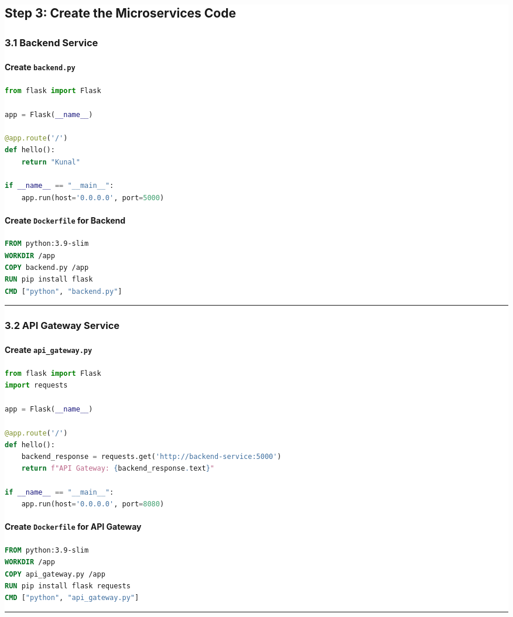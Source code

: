 
## **Step 3: Create the Microservices Code**

### **3.1 Backend Service**

#### **Create `backend.py`**
```python
from flask import Flask

app = Flask(__name__)

@app.route('/')
def hello():
    return "Kunal"

if __name__ == "__main__":
    app.run(host='0.0.0.0', port=5000)
```

#### **Create `Dockerfile` for Backend**
```dockerfile
FROM python:3.9-slim
WORKDIR /app
COPY backend.py /app
RUN pip install flask
CMD ["python", "backend.py"]
```

---

### **3.2 API Gateway Service**

#### **Create `api_gateway.py`**
```python
from flask import Flask
import requests

app = Flask(__name__)

@app.route('/')
def hello():
    backend_response = requests.get('http://backend-service:5000')
    return f"API Gateway: {backend_response.text}"

if __name__ == "__main__":
    app.run(host='0.0.0.0', port=8080)
```

#### **Create `Dockerfile` for API Gateway**
```dockerfile
FROM python:3.9-slim
WORKDIR /app
COPY api_gateway.py /app
RUN pip install flask requests
CMD ["python", "api_gateway.py"]
```

---